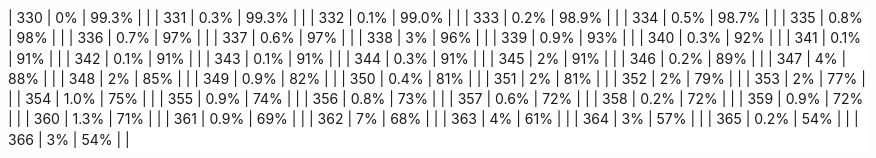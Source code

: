 | 330 | 0% | 99.3% |  |
| 331 | 0.3% | 99.3% |  |
| 332 | 0.1% | 99.0% |  |
| 333 | 0.2% | 98.9% |  |
| 334 | 0.5% | 98.7% |  |
| 335 | 0.8% | 98% |  |
| 336 | 0.7% | 97% |  |
| 337 | 0.6% | 97% |  |
| 338 | 3% | 96% |  |
| 339 | 0.9% | 93% |  |
| 340 | 0.3% | 92% |  |
| 341 | 0.1% | 91% |  |
| 342 | 0.1% | 91% |  |
| 343 | 0.1% | 91% |  |
| 344 | 0.3% | 91% |  |
| 345 | 2% | 91% |  |
| 346 | 0.2% | 89% |  |
| 347 | 4% | 88% |  |
| 348 | 2% | 85% |  |
| 349 | 0.9% | 82% |  |
| 350 | 0.4% | 81% |  |
| 351 | 2% | 81% |  |
| 352 | 2% | 79% |  |
| 353 | 2% | 77% |  |
| 354 | 1.0% | 75% |  |
| 355 | 0.9% | 74% |  |
| 356 | 0.8% | 73% |  |
| 357 | 0.6% | 72% |  |
| 358 | 0.2% | 72% |  |
| 359 | 0.9% | 72% |  |
| 360 | 1.3% | 71% |  |
| 361 | 0.9% | 69% |  |
| 362 | 7% | 68% |  |
| 363 | 4% | 61% |  |
| 364 | 3% | 57% |  |
| 365 | 0.2% | 54% |  |
| 366 | 3% | 54% |  |